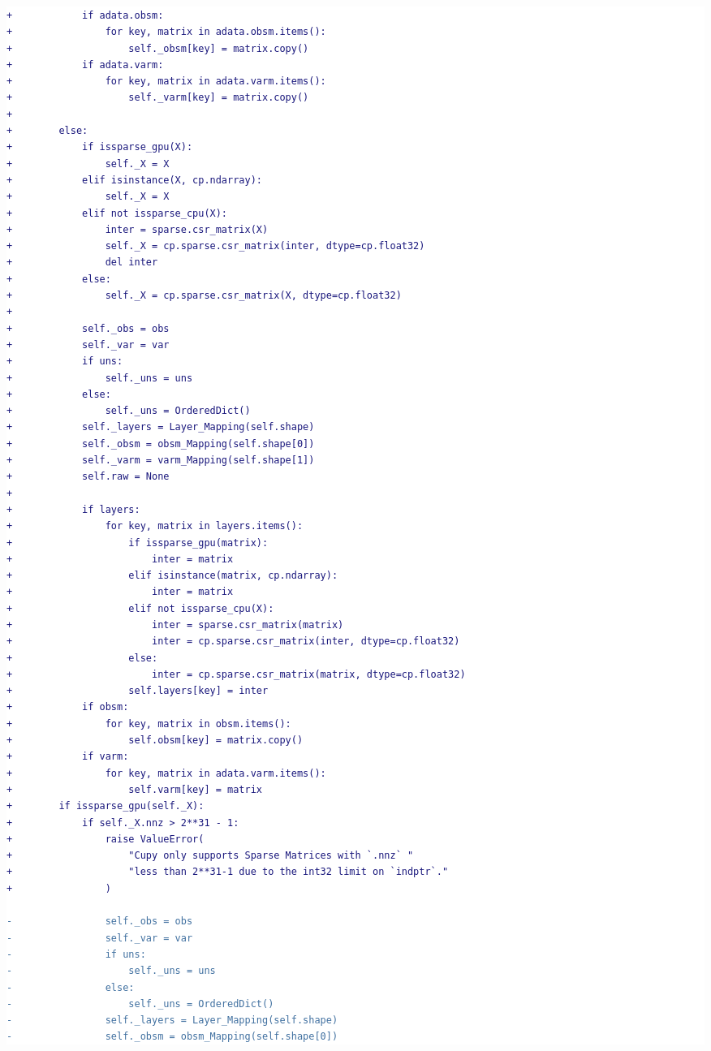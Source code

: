 ```diff
+            if adata.obsm:
+                for key, matrix in adata.obsm.items():
+                    self._obsm[key] = matrix.copy()
+            if adata.varm:
+                for key, matrix in adata.varm.items():
+                    self._varm[key] = matrix.copy()
+
+        else:
+            if issparse_gpu(X):
+                self._X = X
+            elif isinstance(X, cp.ndarray):
+                self._X = X
+            elif not issparse_cpu(X):
+                inter = sparse.csr_matrix(X)
+                self._X = cp.sparse.csr_matrix(inter, dtype=cp.float32)
+                del inter
+            else:
+                self._X = cp.sparse.csr_matrix(X, dtype=cp.float32)
+
+            self._obs = obs
+            self._var = var
+            if uns:
+                self._uns = uns
+            else:
+                self._uns = OrderedDict()
+            self._layers = Layer_Mapping(self.shape)
+            self._obsm = obsm_Mapping(self.shape[0])
+            self._varm = varm_Mapping(self.shape[1])
+            self.raw = None
+
+            if layers:
+                for key, matrix in layers.items():
+                    if issparse_gpu(matrix):
+                        inter = matrix
+                    elif isinstance(matrix, cp.ndarray):
+                        inter = matrix
+                    elif not issparse_cpu(X):
+                        inter = sparse.csr_matrix(matrix)
+                        inter = cp.sparse.csr_matrix(inter, dtype=cp.float32)
+                    else:
+                        inter = cp.sparse.csr_matrix(matrix, dtype=cp.float32)
+                    self.layers[key] = inter
+            if obsm:
+                for key, matrix in obsm.items():
+                    self.obsm[key] = matrix.copy()
+            if varm:
+                for key, matrix in adata.varm.items():
+                    self.varm[key] = matrix
+        if issparse_gpu(self._X):
+            if self._X.nnz > 2**31 - 1:
+                raise ValueError(
+                    "Cupy only supports Sparse Matrices with `.nnz` "
+                    "less than 2**31-1 due to the int32 limit on `indptr`."
+                )
 
-                self._obs = obs
-                self._var = var
-                if uns:
-                    self._uns = uns
-                else:
-                    self._uns = OrderedDict()
-                self._layers = Layer_Mapping(self.shape)
-                self._obsm = obsm_Mapping(self.shape[0])
```
